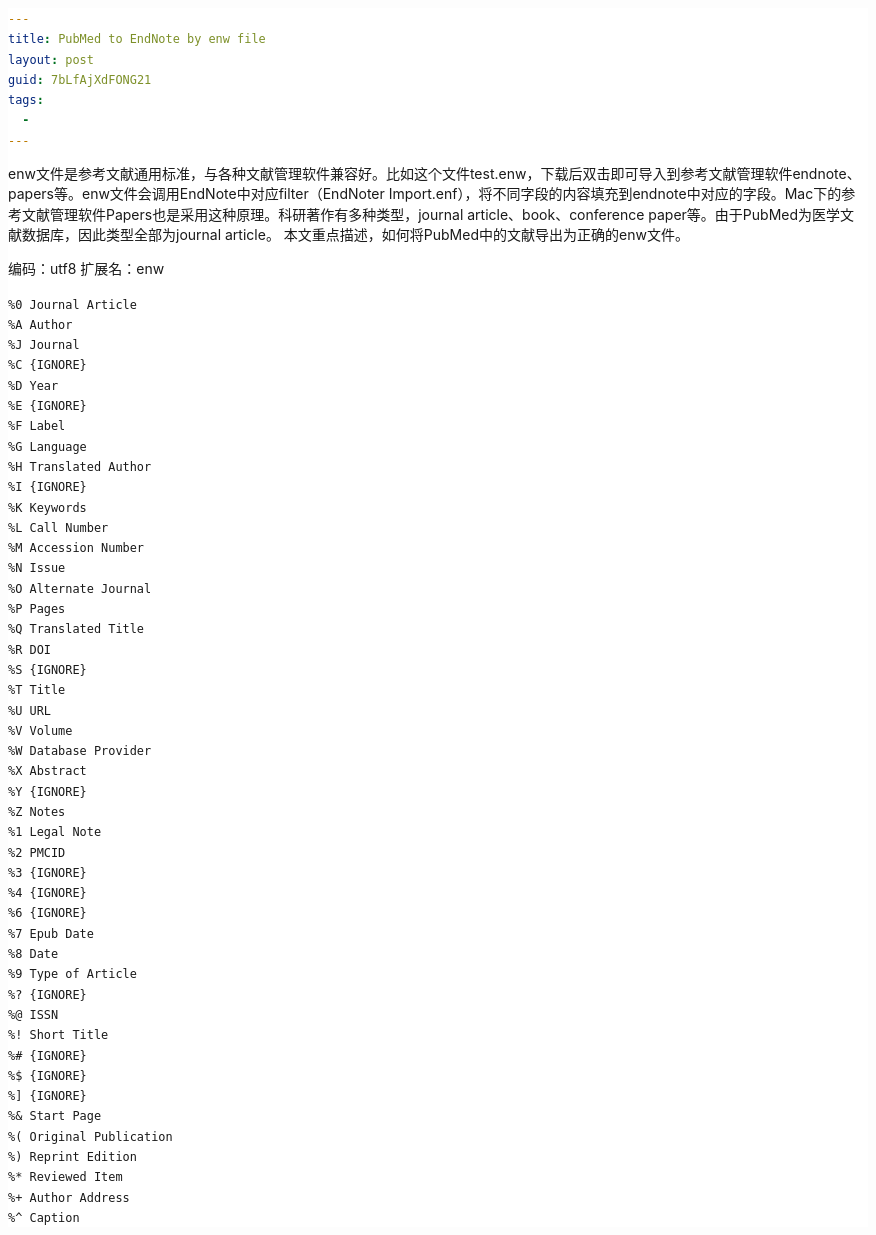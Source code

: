 ```yaml
---
title: PubMed to EndNote by enw file
layout: post
guid: 7bLfAjXdFONG21
tags:
  - 
---
```


enw文件是参考文献通用标准，与各种文献管理软件兼容好。比如这个文件test.enw，下载后双击即可导入到参考文献管理软件endnote、papers等。enw文件会调用EndNote中对应filter（EndNoter Import.enf），将不同字段的内容填充到endnote中对应的字段。Mac下的参考文献管理软件Papers也是采用这种原理。科研著作有多种类型，journal article、book、conference paper等。由于PubMed为医学文献数据库，因此类型全部为journal article。
本文重点描述，如何将PubMed中的文献导出为正确的enw文件。
  
编码：utf8
扩展名：enw


    %0 Journal Article
    %A Author
    %J Journal
    %C {IGNORE}
    %D Year
    %E {IGNORE}
    %F Label
    %G Language
    %H Translated Author
    %I {IGNORE}
    %K Keywords
    %L Call Number
    %M Accession Number
    %N Issue
    %O Alternate Journal
    %P Pages
    %Q Translated Title
    %R DOI
    %S {IGNORE}
    %T Title
    %U URL
    %V Volume
    %W Database Provider
    %X Abstract
    %Y {IGNORE}
    %Z Notes
    %1 Legal Note
    %2 PMCID
    %3 {IGNORE}
    %4 {IGNORE}
    %6 {IGNORE}
    %7 Epub Date
    %8 Date
    %9 Type of Article
    %? {IGNORE}
    %@ ISSN
    %! Short Title
    %# {IGNORE}
    %$ {IGNORE}
    %] {IGNORE}
    %& Start Page
    %( Original Publication
    %) Reprint Edition
    %* Reviewed Item
    %+ Author Address
    %^ Caption